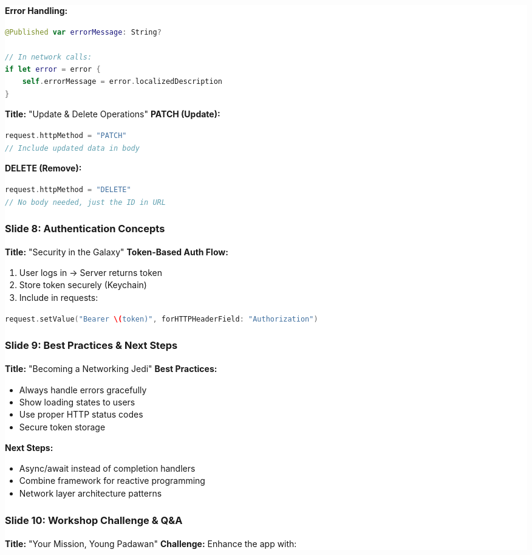 **Error Handling:**

```swift
@Published var errorMessage: String?

// In network calls:
if let error = error {
    self.errorMessage = error.localizedDescription
}
```

**Title:** "Update & Delete Operations"
**PATCH (Update):**

```swift
request.httpMethod = "PATCH"
// Include updated data in body
```

**DELETE (Remove):**

```swift
request.httpMethod = "DELETE"
// No body needed, just the ID in URL
```

### Slide 8: Authentication Concepts

**Title:** "Security in the Galaxy"
**Token-Based Auth Flow:**

1. User logs in → Server returns token
2. Store token securely (Keychain)
3. Include in requests:

```swift
request.setValue("Bearer \(token)", forHTTPHeaderField: "Authorization")
```

### Slide 9: Best Practices & Next Steps

**Title:** "Becoming a Networking Jedi"
**Best Practices:**

- Always handle errors gracefully
- Show loading states to users
- Use proper HTTP status codes
- Secure token storage

**Next Steps:**

- Async/await instead of completion handlers
- Combine framework for reactive programming
- Network layer architecture patterns

### Slide 10: Workshop Challenge & Q&A

**Title:** "Your Mission, Young Padawan"
**Challenge:** Enhance the app with:
